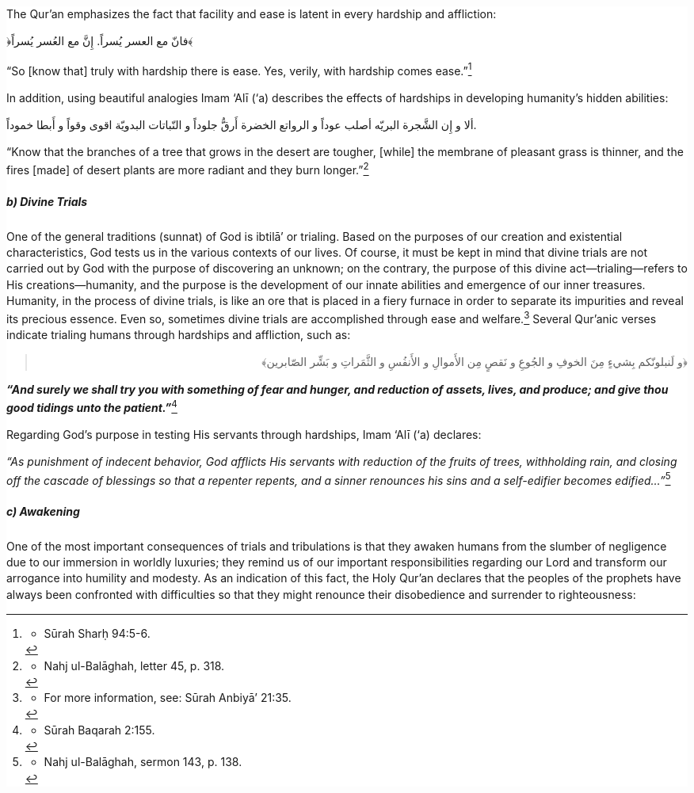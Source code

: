 The Qur’an emphasizes the fact that facility and ease is latent in every
hardship and affliction:

﴿فانّ مع العسر يُسراً. إِنَّ مع العُسر يُسراً﴾

“So [know that] truly with hardship there is ease. Yes, verily, with
hardship comes ease.”[^52]

In addition, using beautiful analogies Imam ‘Alī (‘a) describes the
effects of hardships in developing humanity’s hidden abilities:

ألا و إِن الشَّجرة البريّه أصلب عوداً و الرواتع الخضرة أَرقُّ جلوداً و
النّباتات البدويّة اقوی وقواً و أَبطا خموداً.

“Know that the branches of a tree that grows in the desert are tougher,
[while] the membrane of pleasant grass is thinner, and the fires [made]
of desert plants are more radiant and they burn longer.”[^53]

##### b) Divine Trials

One of the general traditions (sunnat) of God is ibtilā’ or trialing.
Based on the purposes of our creation and existential characteristics,
God tests us in the various contexts of our lives. Of course, it must be
kept in mind that divine trials are not carried out by God with the
purpose of discovering an unknown; on the contrary, the purpose of this
divine act—trialing—refers to His creations—humanity, and the purpose is
the development of our innate abilities and emergence of our inner
treasures. Humanity, in the process of divine trials, is like an ore
that is placed in a fiery furnace in order to separate its impurities
and reveal its precious essence. Even so, sometimes divine trials are
accomplished through ease and welfare.[^54] Several Qur’anic verses
indicate trialing humans through hardships and affliction, such as:

<blockquote dir="rtl">
  <p>
﴿و لَنبلونّكم بِشيءٍ مِنَ الخوفِ و الجُوعِ و نَقصٍ مِن الأَموالِ و
الأَنفُسِ و الثَّمَراتِ و بَشِّر الصّابرين﴾
  </p>
</blockquote>

***“And surely we shall try you with something of fear and hunger, and
reduction of assets, lives, and produce; and give thou good tidings unto
the patient.”***[^55]

Regarding God’s purpose in testing His servants through hardships, Imam
‘Alī (‘a) declares:

*“As punishment of indecent behavior, God afflicts His servants with
reduction of the fruits of trees, withholding rain, and closing off the
cascade of blessings so that a repenter repents, and a sinner renounces
his sins and a self-edifier becomes edified…”*[^56]

##### c) Awakening

One of the most important consequences of trials and tribulations is
that they awaken humans from the slumber of negligence due to our
immersion in worldly luxuries; they remind us of our important
responsibilities regarding our Lord and transform our arrogance into
humility and modesty. As an indication of this fact, the Holy Qur’an
declares that the peoples of the prophets have always been confronted
with difficulties so that they might renounce their disobedience and
surrender to righteousness:


[^1]: - The philosophical basis of this reasoning is that knowledge and
[^2]: - به كنه ذاتش خرد برد پي اگر رسد خس به قعر دريا
[^3]: - Sūrah Ṭāhā 20:110. This interpretation is based upon the
[^4]: - Alḥuwaīzī, Tafsīr-e Nūr u-Thaqalaīn, vol. 3, p. 394, Tradition
[^5]: - Sūrah Ḥashr 59:23-24.
[^6]: - Utilization of the Qur’an in order to understand the attributes
[^7]: - For examples see: Sūrah Nisā’ 4:82; Sūrah Muḥammad 47:24; and
[^8]: - Sūrah Dhārīyāt 51:56.
[^9]: - Sūrah An‘ām 6:100.
[^10]: - Nahj ul-Balāghah, sermon 49.
[^11]: - Sūrah Anbiyā’ 21:25.
[^12]: - “لا إِله إِلّا الله” (Sūrah Ṣāfāt 37:35; and Sūrah Muḥammad
[^13]: - “لا إِله إِلّا هو” (Sūrah Baqarah 2:163 and 2:255; and Sūrah
[^14]: - “لا إِله إِلّا انا” (Sūrah Naḥl 16:2; and Sūrah Anbīyā’ 21:25)
[^15]: - Sūrah Ra‘d 13:36.
[^16]: - It must be said that by deeds and actions we intend a more
[^17]: - In favor of brevity, we shall refrain from further elucidation
[^18]: - Sūrah Mulk 67:14.
[^19]: - Rhetorical questioning is a sort of questioning in which the
[^20]: - Sūrah Baqarah 2:282.
[^21]: - Sūrah Ḥadīd 57:4.
[^22]: - Sūrah Āli ‘Imrān 3:29.
[^23]: - Nahj ul-Balāghah, sermon 198.
[^24]: - “الحَمدلله مُنتَهى عِلمِهِ” This statement presupposes that
[^25]: - “لا تَقُل ذلِكَ فَإِنَّه لَيسَ لِعِلمِهِ مُنتَهى” (Shaīkh
[^26]: - Contradiction is the contemporaneous existence and nonexistence
[^27]: - The miracles of divine prophets are considered normal
[^28]: - ﴿اِنَّ اللهَ على كُلِّ شىءٍ قَديرٌ﴾
[^29]: - According to philosophers, the ability of the subject—i.e.
[^30]: Shaīkh Ṣadūq, Al-Tawḥīd, chap. 9, Tradition 6.
[^31]: - ﴿إِنَّ اللهَ على كُلِّ شىءٍ قَديرٌ﴾ (For examples see: Sūrah
[^32]: - Sūrah Aḥqāf 46:33.
[^33]: - Shaīkh Ṣadūq, Al-Tawḥīd, chap. 9, Tradition 15.
[^34]: - Sūrah Baqarah 2:255, and Sūrah Āli ‘Imrān 3:2.
[^35]: - Sūrah Ghāfir 40:65.
[^36]: - According to Arabic grammar, if the predicate of a substantive
[^37]: - For example, see: Sūrah Rūm 30:19, and Sūrah Ḥajj 22:66.
[^38]: - Sūrah Furqān 25:58.
[^39]: - Shaīkh Ṣadūq, Al-Tawḥīd, chap. 11, Tradition 6.
[^40]: - Of course, this attribute can also be designated as an
[^41]: - This issue will be explained in further detail in the discourse
[^42]: - For a more comprehensive analysis of this discussion, issues
[^43]: - Sūrah Ḥadīd 57:3.
[^44]: - Nahj ul-Balāghah, sermon 91.
[^45]: - Kulaīnī, Uṣūl-e Kāfī, Chapter of Definition of Names [Ma‘ānī
[^46]: - Sūrah Qaṣaṣ 28:88.
[^47]: - Nahj ul-Balāghah, sermon 91, p. 76.
[^48]: - Nahj ul-Balāghah, sermon 191, p. 208.
[^49]: - Sūrah Mu’minūn 23:115.
[^50]: - Sūrah Dukhān 44:38.
[^51]: - Allāmah Majlisī, Biḥār al-Anwār, vol. 5, p. 313.
[^52]: - Sūrah Sharḥ 94:5-6.
[^53]: - Nahj ul-Balāghah, letter 45, p. 318.
[^54]: - For more information, see: Sūrah Anbiyā’ 21:35.
[^55]: - Sūrah Baqarah 2:155.
[^56]: - Nahj ul-Balāghah, sermon 143, p. 138.
[^57]: - Sūrah A‘rāf 7:94.
[^58]: - Sūrah A‘rāf 7:130.
[^59]: - This is a Farsi proverb: “قدر عافيت كسي داند كه به مصيبتي دچار
[^60]: - Allāmah Majlisī, Biḥār al-Anwār, vol. 3, p. 139.
[^61]: - Sūrah Baqarah 2:216.
[^62]: - آنكه پر نقش زد اين دايره مينايي كس ندانست كه در گردش پرگار چه
[^63]: - This is a Farsi proverb: “خودكرده را تدبير نيست”.
[^64]: - Sūrah Rūm 30:41.
[^65]: - Nahj ul-Balāghah, wise saying 437.
[^66]: - It is worthy of note that divine legislative and compensational
[^67]: - Sūrah Yūnus 10:44.
[^68]: - Sūrah Āli ‘Imrān 3:108.
[^69]: - Sūrah Mu’minūn 23:62.
[^70]: - Sūrah Anbīyā’ 21:47.
[^71]: - Sūrah Isrā’ 17:15.
[^72]: - Theodicy is the philosophic science of vindication of divine
[^73]: - Sūrah Baqarah 2:115.
[^74]: - ديدن روي تو را ديدة جان‌بين بايد وين كجا مرتبة چشم جهان‌بين من
[^75]: - Sūrah An‘ām 6:103, also see: Sūrah A‘rāf 7:143.
